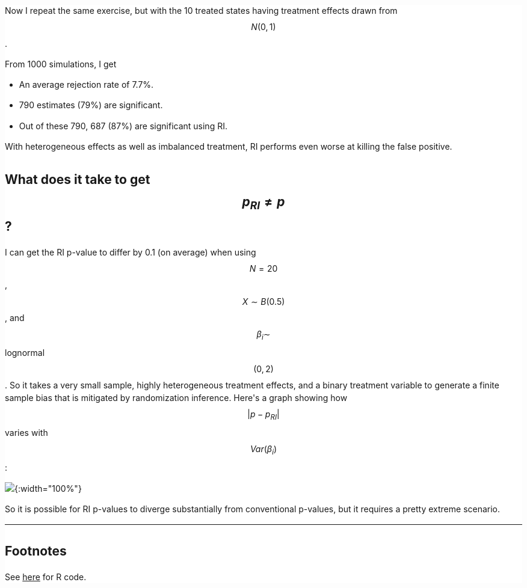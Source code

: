 Now I repeat the same exercise, but with the 10 treated states having
treatment effects drawn from $$N(0,1)$$.

From 1000 simulations, I get

-   An average rejection rate of 7.7%.

-   790 estimates (79%) are significant.

-   Out of these 790, 687 (87%) are significant using RI.

With heterogeneous effects as well as imbalanced treatment, RI performs
even worse at killing the false positive.

What does it take to get $$p_{RI} \neq p$$?
-----------------------------------------

I can get the RI p-value to differ by 0.1 (on average) when using
$$N=20$$, $$X \sim B(0.5)$$, and $$\beta_{i} \sim$$ lognormal$$(0,2)$$. So it
takes a very small sample, highly heterogeneous treatment effects, and a
binary treatment variable to generate a finite sample bias that is
mitigated by randomization inference. Here's a graph showing how
$$|p-p_{RI}|$$ varies with $$Var(\beta_{i})$$:

![](https://michaelwiebe.com/assets/randinf/p_diff_xbern.png){:width="100%"}

So it is possible for RI p-values to diverge substantially from conventional p-values, but it requires a pretty extreme scenario.

-----------------

Footnotes
---------
See [here](https://github.com/maswiebe/metrics/blob/main/randinf.r) for R code.

[^1]: With a properly-sized test, $$P($$reject $$H_{0} \mid H_{0}) = \alpha$$.

[^2]: Another paper that uses a RI strategy is [Yao and Zhang (2015)](https://sci-hub.st/https://link.springer.com/article/10.1007/s10887-015-9116-1).
    They use RI on a three-way fixed-effects model, regressing GDP
    growth on leader, city, and year FEs. They give a similar rationale
    for randomization inference:

    >Our second robustness check is a placebo test that permutes leaders'
    tenures. If our estimates of leader effects only picked up
    heteroskedastic shocks, we would have no reason to believe that
    these shocks would form a consistent pattern that follows the cycle
    of leaders' tenures. For that, we randomly permute each leader's
    tenures across years within the same city and re-estimate Eq. (1).
    \[\...\] We find that the F-statistic from the true data is either
    Nos. 1 or 2 among the F-statistics from any round of permutation.
    This result gives us more confidence in our baseline results.

[^3]: As expected, since when $$\alpha=0.05$$, P(at least one significant)
    = $$1 -$$P(none significant) = $$1 - (1-0.05)^{20}$$ = 0.64.
